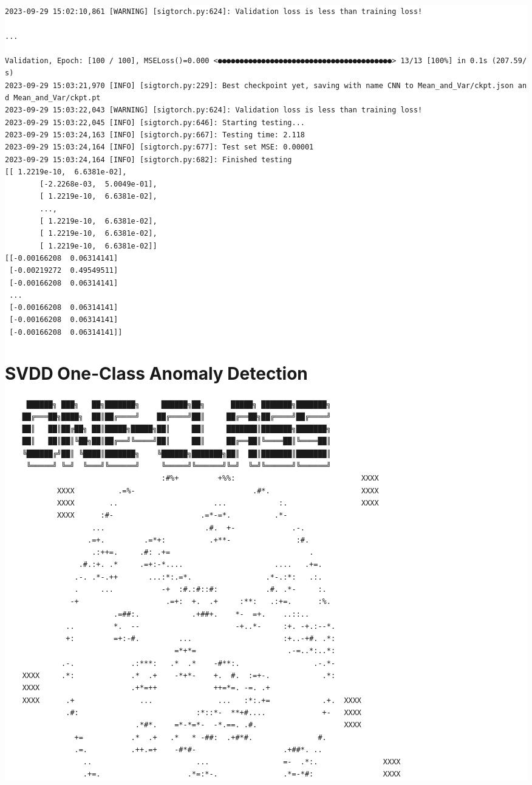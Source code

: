 ```
2023-09-29 15:02:10,861 [WARNING] [sigtorch.py:624]: Validation loss is less than training loss!

...

Validation, Epoch: [100 / 100], MSELoss()=0.000 <●●●●●●●●●●●●●●●●●●●●●●●●●●●●●●●●●●●●●●●●> 13/13 [100%] in 0.1s (207.59/s)
2023-09-29 15:03:21,970 [INFO] [sigtorch.py:229]: Best checkpoint yet, saving with name CNN to Mean_and_Var/ckpt.json and Mean_and_Var/ckpt.pt
2023-09-29 15:03:22,043 [WARNING] [sigtorch.py:624]: Validation loss is less than training loss!
2023-09-29 15:03:22,045 [INFO] [sigtorch.py:646]: Starting testing...
2023-09-29 15:03:24,163 [INFO] [sigtorch.py:667]: Testing time: 2.118
2023-09-29 15:03:24,164 [INFO] [sigtorch.py:677]: Test set MSE: 0.00001
2023-09-29 15:03:24,164 [INFO] [sigtorch.py:682]: Finished testing
[[ 1.2219e-10,  6.6381e-02],
        [-2.2268e-03,  5.0049e-01],
        [ 1.2219e-10,  6.6381e-02],
        ...,
        [ 1.2219e-10,  6.6381e-02],
        [ 1.2219e-10,  6.6381e-02],
        [ 1.2219e-10,  6.6381e-02]]
[[-0.00166208  0.06314141]
 [-0.00219272  0.49549511]
 [-0.00166208  0.06314141]
 ...
 [-0.00166208  0.06314141]
 [-0.00166208  0.06314141]
 [-0.00166208  0.06314141]]
```


# SVDD One-Class Anomaly Detection

         ██████╗ ███╗   ██╗███████╗     ██████╗██╗      █████╗ ███████╗███████╗
        ██╔═══██╗████╗  ██║██╔════╝    ██╔════╝██║     ██╔══██╗██╔════╝██╔════╝
        ██║   ██║██╔██╗ ██║█████╗█████╗██║     ██║     ███████║███████╗███████╗
        ██║   ██║██║╚██╗██║██╔══╝╚════╝██║     ██║     ██╔══██║╚════██║╚════██║
        ╚██████╔╝██║ ╚████║███████╗    ╚██████╗███████╗██║  ██║███████║███████║
         ╚═════╝ ╚═╝  ╚═══╝╚══════╝     ╚═════╝╚══════╝╚═╝  ╚═╝╚══════╝╚══════╝
                                        :#%+         +%%:                             XXXX
                XXXX          .=%-                           .#*.                     XXXX
                XXXX        ..                      ...            :.                 XXXX
                XXXX      :#-                    .=*-=*.          .*-
                        ...                       .#.  +-             .-.
                       .=+.         .=*+:          .+**-               :#.
                        .:++=.     .#: .+=                                .
                     .#.:+. .*     .=+:-*....                     ....   .+=.
                    .-. .*-.++       ...:*:.=*.                 .*-.:*:   .:.
                    .     ...           -+  :#.:#::#:           .#. .*-     :.
                   -+                    .=+:  +.  .+     :**:   .:+=.      :%.
                             .=##:.            .+##+.    *-  =+.    ..::..
                  ..         *.  --                      -+..*-     :+. -+.:--*.
                  +:         =+:-#.         ...                     :+..-+#. .*:
                                           =*+*=                     .-=..*:..*:
                 .-.             .:***:   .*  .*    -#**:.                 .-.*-
        XXXX     .*:             .*  .+    -*+*-    +.  #.  :=+-.            .*:
        XXXX                     .+*=++             ++=*=. -=. .+
        XXXX      .+               ...               ...   :*:.+=            .+.  XXXX
                  .#:                           :*::*-  **+#....             +-   XXXX
                                  .*#*.    =*-*=*-  -*.==. .#.                    XXXX
                    +=           .*  .+   .*   * -##:  .+#*#.               #.
                    .=.          .++.=+    -#*#-                    .+##*. ..
                      ..                        ...                 =-  .*:.               XXXX
                      .+=.                    .*=:*-.               .*=-*#:                XXXX